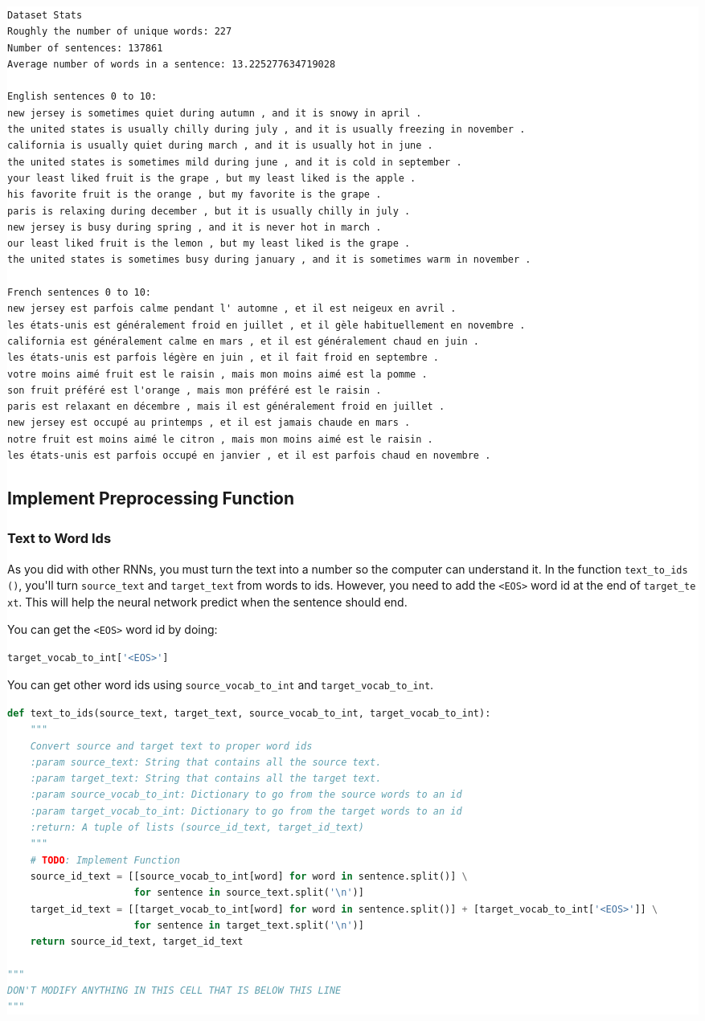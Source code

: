     Dataset Stats
    Roughly the number of unique words: 227
    Number of sentences: 137861
    Average number of words in a sentence: 13.225277634719028
    
    English sentences 0 to 10:
    new jersey is sometimes quiet during autumn , and it is snowy in april .
    the united states is usually chilly during july , and it is usually freezing in november .
    california is usually quiet during march , and it is usually hot in june .
    the united states is sometimes mild during june , and it is cold in september .
    your least liked fruit is the grape , but my least liked is the apple .
    his favorite fruit is the orange , but my favorite is the grape .
    paris is relaxing during december , but it is usually chilly in july .
    new jersey is busy during spring , and it is never hot in march .
    our least liked fruit is the lemon , but my least liked is the grape .
    the united states is sometimes busy during january , and it is sometimes warm in november .
    
    French sentences 0 to 10:
    new jersey est parfois calme pendant l' automne , et il est neigeux en avril .
    les états-unis est généralement froid en juillet , et il gèle habituellement en novembre .
    california est généralement calme en mars , et il est généralement chaud en juin .
    les états-unis est parfois légère en juin , et il fait froid en septembre .
    votre moins aimé fruit est le raisin , mais mon moins aimé est la pomme .
    son fruit préféré est l'orange , mais mon préféré est le raisin .
    paris est relaxant en décembre , mais il est généralement froid en juillet .
    new jersey est occupé au printemps , et il est jamais chaude en mars .
    notre fruit est moins aimé le citron , mais mon moins aimé est le raisin .
    les états-unis est parfois occupé en janvier , et il est parfois chaud en novembre .


## Implement Preprocessing Function
### Text to Word Ids
As you did with other RNNs, you must turn the text into a number so the computer can understand it. In the function `text_to_ids()`, you'll turn `source_text` and `target_text` from words to ids.  However, you need to add the `<EOS>` word id at the end of `target_text`.  This will help the neural network predict when the sentence should end.

You can get the `<EOS>` word id by doing:
```python
target_vocab_to_int['<EOS>']
```
You can get other word ids using `source_vocab_to_int` and `target_vocab_to_int`.


```python
def text_to_ids(source_text, target_text, source_vocab_to_int, target_vocab_to_int):
    """
    Convert source and target text to proper word ids
    :param source_text: String that contains all the source text.
    :param target_text: String that contains all the target text.
    :param source_vocab_to_int: Dictionary to go from the source words to an id
    :param target_vocab_to_int: Dictionary to go from the target words to an id
    :return: A tuple of lists (source_id_text, target_id_text)
    """
    # TODO: Implement Function
    source_id_text = [[source_vocab_to_int[word] for word in sentence.split()] \
                      for sentence in source_text.split('\n')]
    target_id_text = [[target_vocab_to_int[word] for word in sentence.split()] + [target_vocab_to_int['<EOS>']] \
                      for sentence in target_text.split('\n')]
    return source_id_text, target_id_text

"""
DON'T MODIFY ANYTHING IN THIS CELL THAT IS BELOW THIS LINE
"""
```